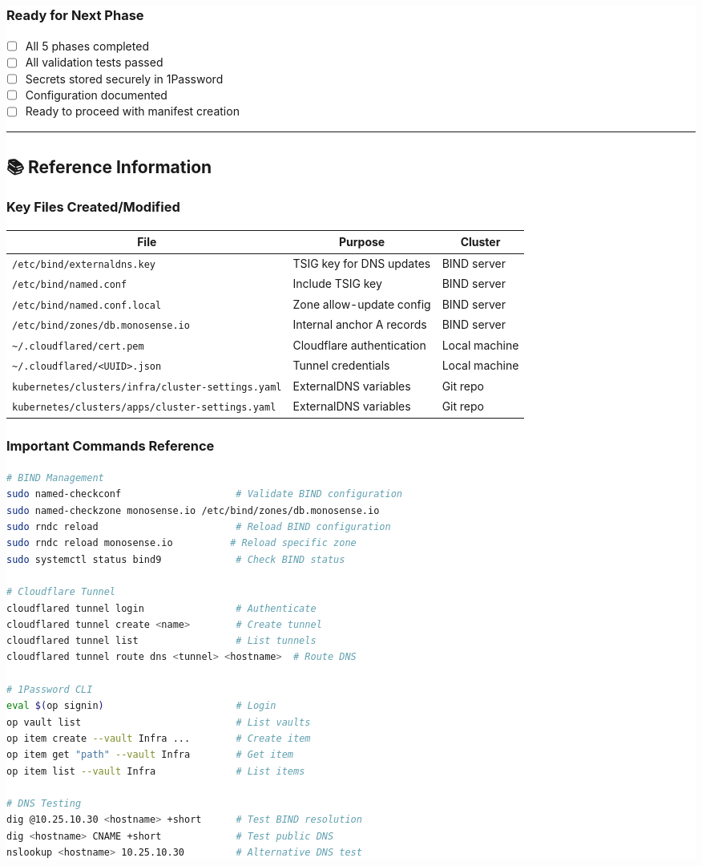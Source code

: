 ### Ready for Next Phase
- [ ] All 5 phases completed
- [ ] All validation tests passed
- [ ] Secrets stored securely in 1Password
- [ ] Configuration documented
- [ ] Ready to proceed with manifest creation

---

## 📚 Reference Information

### Key Files Created/Modified

| File | Purpose | Cluster |
|------|---------|---------|
| `/etc/bind/externaldns.key` | TSIG key for DNS updates | BIND server |
| `/etc/bind/named.conf` | Include TSIG key | BIND server |
| `/etc/bind/named.conf.local` | Zone allow-update config | BIND server |
| `/etc/bind/zones/db.monosense.io` | Internal anchor A records | BIND server |
| `~/.cloudflared/cert.pem` | Cloudflare authentication | Local machine |
| `~/.cloudflared/<UUID>.json` | Tunnel credentials | Local machine |
| `kubernetes/clusters/infra/cluster-settings.yaml` | ExternalDNS variables | Git repo |
| `kubernetes/clusters/apps/cluster-settings.yaml` | ExternalDNS variables | Git repo |

### Important Commands Reference

```bash
# BIND Management
sudo named-checkconf                    # Validate BIND configuration
sudo named-checkzone monosense.io /etc/bind/zones/db.monosense.io
sudo rndc reload                        # Reload BIND configuration
sudo rndc reload monosense.io          # Reload specific zone
sudo systemctl status bind9             # Check BIND status

# Cloudflare Tunnel
cloudflared tunnel login                # Authenticate
cloudflared tunnel create <name>        # Create tunnel
cloudflared tunnel list                 # List tunnels
cloudflared tunnel route dns <tunnel> <hostname>  # Route DNS

# 1Password CLI
eval $(op signin)                       # Login
op vault list                           # List vaults
op item create --vault Infra ...        # Create item
op item get "path" --vault Infra        # Get item
op item list --vault Infra              # List items

# DNS Testing
dig @10.25.10.30 <hostname> +short      # Test BIND resolution
dig <hostname> CNAME +short             # Test public DNS
nslookup <hostname> 10.25.10.30         # Alternative DNS test
```
